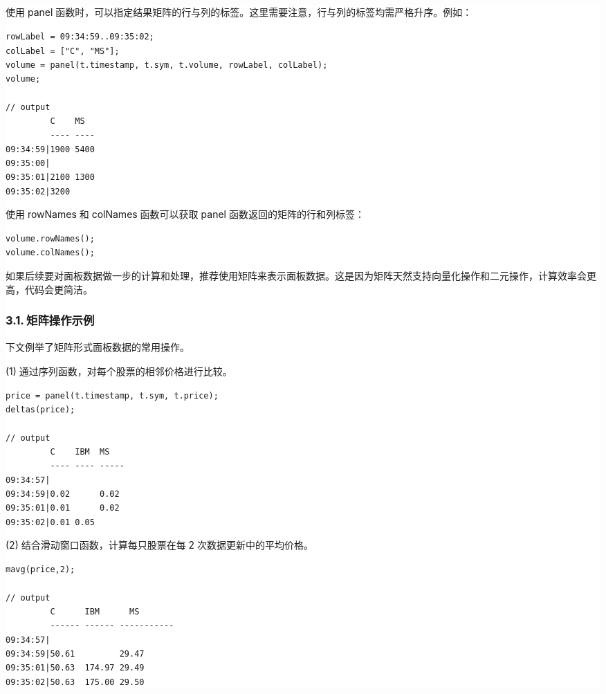 使用 panel 函数时，可以指定结果矩阵的行与列的标签。这里需要注意，行与列的标签均需严格升序。例如：

```
rowLabel = 09:34:59..09:35:02;
colLabel = ["C", "MS"];
volume = panel(t.timestamp, t.sym, t.volume, rowLabel, colLabel);
volume;

// output
         C    MS
         ---- ----
09:34:59|1900 5400
09:35:00|
09:35:01|2100 1300
09:35:02|3200

```

使用 rowNames 和 colNames 函数可以获取 panel 函数返回的矩阵的行和列标签：

```
volume.rowNames();
volume.colNames();
```

如果后续要对面板数据做一步的计算和处理，推荐使用矩阵来表示面板数据。这是因为矩阵天然支持向量化操作和二元操作，计算效率会更高，代码会更简洁。

### 3.1. 矩阵操作示例

下文例举了矩阵形式面板数据的常用操作。

(1) 通过序列函数，对每个股票的相邻价格进行比较。

```
price = panel(t.timestamp, t.sym, t.price);
deltas(price);

// output
         C    IBM  MS
         ---- ---- -----
09:34:57|
09:34:59|0.02      0.02
09:35:01|0.01      0.02
09:35:02|0.01 0.05
```

(2) 结合滑动窗口函数，计算每只股票在每 2 次数据更新中的平均价格。

```
mavg(price,2);

// output
         C      IBM      MS
         ------ ------ -----------
09:34:57|
09:34:59|50.61         29.47
09:35:01|50.63  174.97 29.49
09:35:02|50.63  175.00 29.50
```
